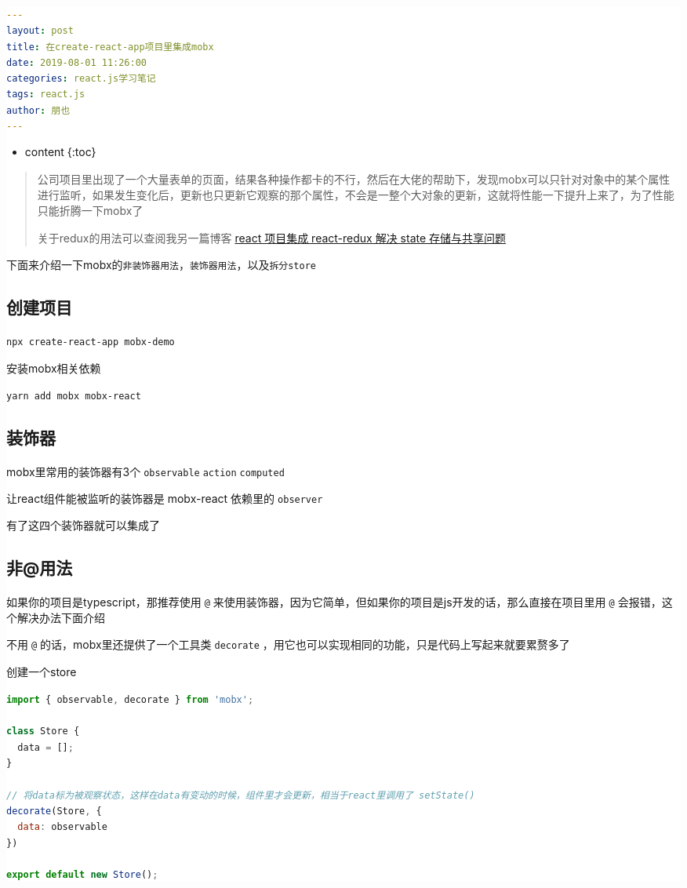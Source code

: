 ```yaml
---
layout: post
title: 在create-react-app项目里集成mobx
date: 2019-08-01 11:26:00
categories: react.js学习笔记
tags: react.js
author: 朋也
---
```


* content
{:toc}

> 公司项目里出现了一个大量表单的页面，结果各种操作都卡的不行，然后在大佬的帮助下，发现mobx可以只针对对象中的某个属性进行监听，如果发生变化后，更新也只更新它观察的那个属性，不会是一整个大对象的更新，这就将性能一下提升上来了，为了性能只能折腾一下mobx了
>
> 关于redux的用法可以查阅我另一篇博客 [react 项目集成 react-redux 解决 state 存储与共享问题](https://tomoya92.github.io/2019/05/13/react-redux/)

下面来介绍一下mobx的`非装饰器用法`，`装饰器用法`，以及`拆分store`






## 创建项目

```bash
npx create-react-app mobx-demo
```

安装mobx相关依赖

```bash
yarn add mobx mobx-react
```

## 装饰器

mobx里常用的装饰器有3个 `observable` `action` `computed`

让react组件能被监听的装饰器是 mobx-react 依赖里的 `observer`

有了这四个装饰器就可以集成了

## 非@用法

如果你的项目是typescript，那推荐使用 `@` 来使用装饰器，因为它简单，但如果你的项目是js开发的话，那么直接在项目里用 `@` 会报错，这个解决办法下面介绍

不用 `@` 的话，mobx里还提供了一个工具类 `decorate` ，用它也可以实现相同的功能，只是代码上写起来就要累赘多了

创建一个store

```js
import { observable, decorate } from 'mobx';

class Store {
  data = [];
}

// 将data标为被观察状态，这样在data有变动的时候，组件里才会更新，相当于react里调用了 setState()
decorate(Store, {
  data: observable
})

export default new Store();
```
